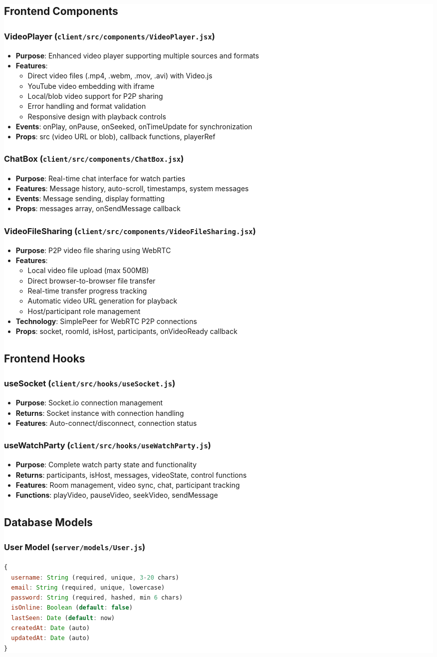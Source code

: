 ## Frontend Components

### VideoPlayer (`client/src/components/VideoPlayer.jsx`)
- **Purpose**: Enhanced video player supporting multiple sources and formats
- **Features**: 
  - Direct video files (.mp4, .webm, .mov, .avi) with Video.js
  - YouTube video embedding with iframe
  - Local/blob video support for P2P sharing
  - Error handling and format validation
  - Responsive design with playback controls
- **Events**: onPlay, onPause, onSeeked, onTimeUpdate for synchronization
- **Props**: src (video URL or blob), callback functions, playerRef

### ChatBox (`client/src/components/ChatBox.jsx`)
- **Purpose**: Real-time chat interface for watch parties
- **Features**: Message history, auto-scroll, timestamps, system messages
- **Events**: Message sending, display formatting
- **Props**: messages array, onSendMessage callback

### VideoFileSharing (`client/src/components/VideoFileSharing.jsx`)
- **Purpose**: P2P video file sharing using WebRTC
- **Features**: 
  - Local video file upload (max 500MB)
  - Direct browser-to-browser file transfer
  - Real-time transfer progress tracking
  - Automatic video URL generation for playback
  - Host/participant role management
- **Technology**: SimplePeer for WebRTC P2P connections
- **Props**: socket, roomId, isHost, participants, onVideoReady callback

## Frontend Hooks

### useSocket (`client/src/hooks/useSocket.js`)
- **Purpose**: Socket.io connection management
- **Returns**: Socket instance with connection handling
- **Features**: Auto-connect/disconnect, connection status

### useWatchParty (`client/src/hooks/useWatchParty.js`)
- **Purpose**: Complete watch party state and functionality
- **Returns**: participants, isHost, messages, videoState, control functions
- **Features**: Room management, video sync, chat, participant tracking
- **Functions**: playVideo, pauseVideo, seekVideo, sendMessage

## Database Models

### User Model (`server/models/User.js`)
```javascript
{
  username: String (required, unique, 3-20 chars)
  email: String (required, unique, lowercase)
  password: String (required, hashed, min 6 chars)
  isOnline: Boolean (default: false)
  lastSeen: Date (default: now)
  createdAt: Date (auto)
  updatedAt: Date (auto)
}
```
